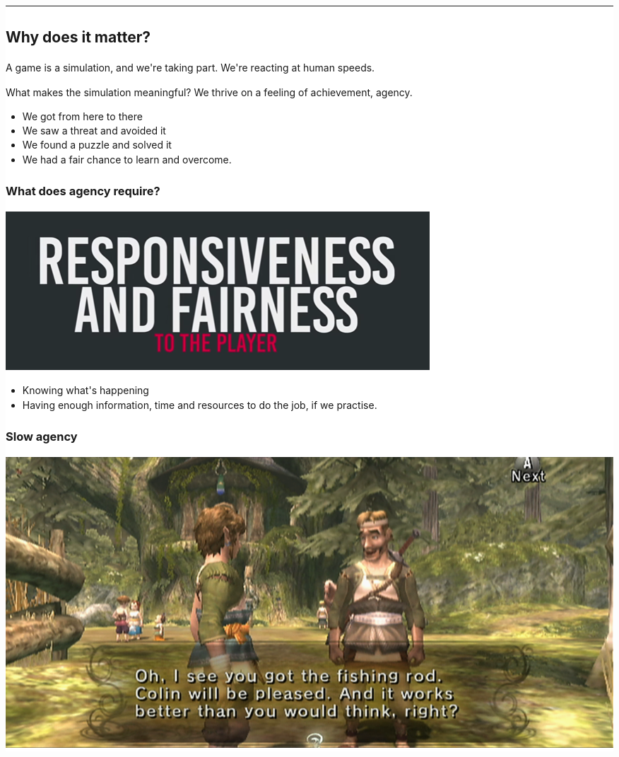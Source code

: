 ___

## Why does it matter?

A game is a simulation, and we're taking part. We're reacting at human speeds. 

What makes the simulation meaningful? We thrive on a feeling of achievement, agency.
* We got from here to there
* We saw a threat and avoided it
* We found a puzzle and solved it
* We had a fair chance to learn and overcome.

### What does agency require?

![Responsiveness and fairness](assets/responsiveness_and_fairness.png)
* Knowing what's happening
* Having enough information, time and resources to do the job, if we practise.

### Slow agency

![agency slow](assets/agency_zelda.png)
